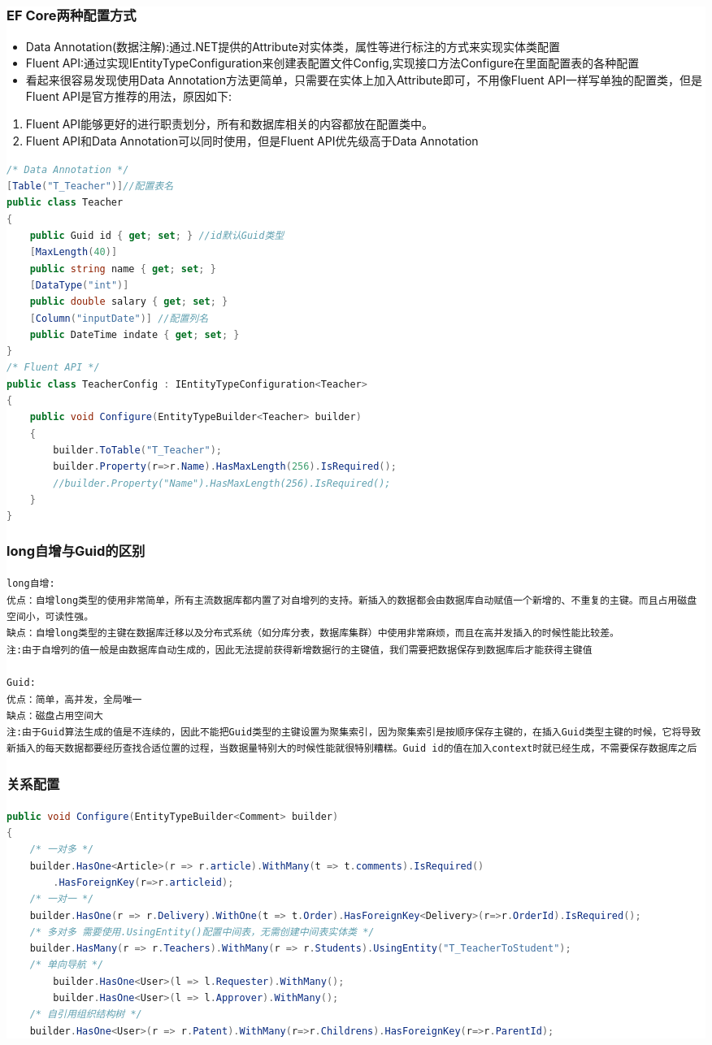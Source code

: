 ### EF Core两种配置方式
- Data Annotation(数据注解):通过.NET提供的Attribute对实体类，属性等进行标注的方式来实现实体类配置
- Fluent API:通过实现IEntityTypeConfiguration<T>来创建表配置文件<T>Config,实现接口方法Configure在里面配置表的各种配置
- 看起来很容易发现使用Data Annotation方法更简单，只需要在实体上加入Attribute即可，不用像Fluent API一样写单独的配置类，但是Fluent API是官方推荐的用法，原因如下:
1. Fluent API能够更好的进行职责划分，所有和数据库相关的内容都放在配置类中。
2. Fluent API和Data Annotation可以同时使用，但是Fluent API优先级高于Data Annotation
```C#
/* Data Annotation */
[Table("T_Teacher")]//配置表名
public class Teacher
{
    public Guid id { get; set; } //id默认Guid类型
    [MaxLength(40)]
    public string name { get; set; }
    [DataType("int")] 
    public double salary { get; set; }
    [Column("inputDate")] //配置列名
    public DateTime indate { get; set; }
}
/* Fluent API */
public class TeacherConfig : IEntityTypeConfiguration<Teacher>
{
    public void Configure(EntityTypeBuilder<Teacher> builder)
    {
        builder.ToTable("T_Teacher");
        builder.Property(r=>r.Name).HasMaxLength(256).IsRequired();
        //builder.Property("Name").HasMaxLength(256).IsRequired();
    }
}
```

### long自增与Guid的区别
```
long自增:
优点：自增long类型的使用非常简单，所有主流数据库都内置了对自增列的支持。新插入的数据都会由数据库自动赋值一个新增的、不重复的主键。而且占用磁盘空间小，可读性强。
缺点：自增long类型的主键在数据库迁移以及分布式系统（如分库分表，数据库集群）中使用非常麻烦，而且在高并发插入的时候性能比较差。
注:由于自增列的值一般是由数据库自动生成的，因此无法提前获得新增数据行的主键值，我们需要把数据保存到数据库后才能获得主键值

Guid:
优点：简单，高并发，全局唯一
缺点：磁盘占用空间大
注:由于Guid算法生成的值是不连续的，因此不能把Guid类型的主键设置为聚集索引，因为聚集索引是按顺序保存主键的，在插入Guid类型主键的时候，它将导致新插入的每天数据都要经历查找合适位置的过程，当数据量特别大的时候性能就很特别糟糕。Guid id的值在加入context时就已经生成，不需要保存数据库之后
```

### 关系配置
```C#
public void Configure(EntityTypeBuilder<Comment> builder)
{
    /* 一对多 */
    builder.HasOne<Article>(r => r.article).WithMany(t => t.comments).IsRequired()
        .HasForeignKey(r=>r.articleid);
    /* 一对一 */
    builder.HasOne(r => r.Delivery).WithOne(t => t.Order).HasForeignKey<Delivery>(r=>r.OrderId).IsRequired();
    /* 多对多 需要使用.UsingEntity()配置中间表，无需创建中间表实体类 */
    builder.HasMany(r => r.Teachers).WithMany(r => r.Students).UsingEntity("T_TeacherToStudent");
    /* 单向导航 */
		builder.HasOne<User>(l => l.Requester).WithMany();
		builder.HasOne<User>(l => l.Approver).WithMany();
    /* 自引用组织结构树 */
    builder.HasOne<User>(r => r.Patent).WithMany(r=>r.Childrens).HasForeignKey(r=>r.ParentId);
```